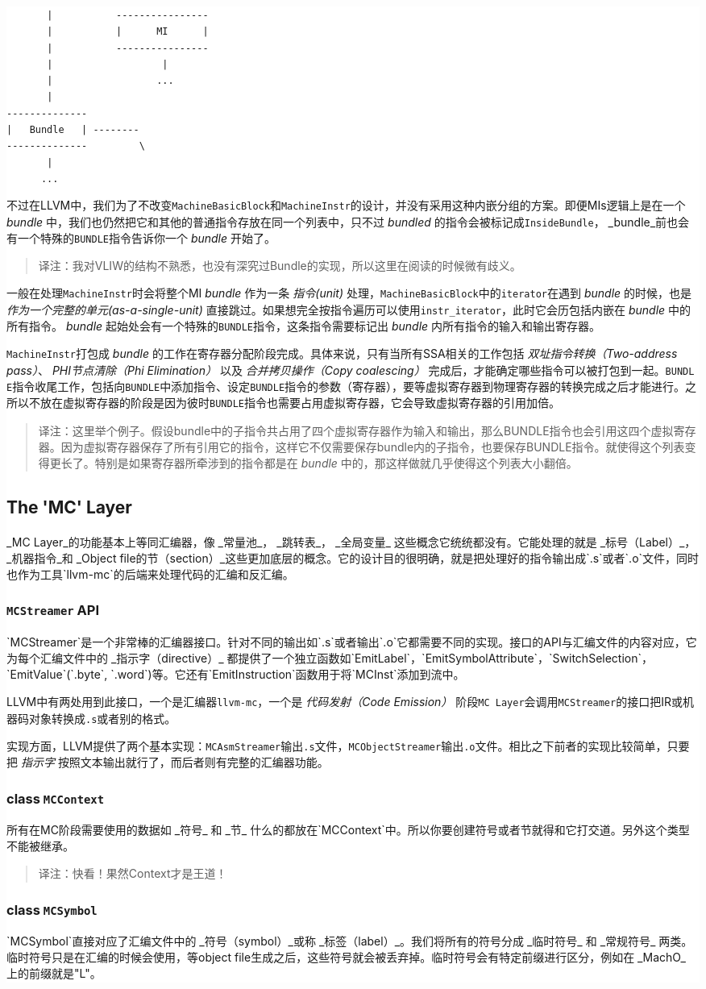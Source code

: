 		   |           ----------------
		   |           |      MI      |
		   |           ----------------
		   |                   |
		   |                  ...
		   |
	--------------
	|   Bundle   | --------
	--------------         \
		   |
		  ...

不过在LLVM中，我们为了不改变`MachineBasicBlock`和`MachineInstr`的设计，并没有采用这种内嵌分组的方案。即便MIs逻辑上是在一个 _bundle_ 中，我们也仍然把它和其他的普通指令存放在同一个列表中，只不过 _bundled_ 的指令会被标记成`InsideBundle`， _bundle_前也会有一个特殊的`BUNDLE`指令告诉你一个 _bundle_ 开始了。

> 译注：我对VLIW的结构不熟悉，也没有深究过Bundle的实现，所以这里在阅读的时候微有歧义。

一般在处理`MachineInstr`时会将整个MI _bundle_ 作为一条 _指令(unit)_ 处理，`MachineBasicBlock`中的`iterator`在遇到 _bundle_ 的时候，也是 _作为一个完整的单元(as-a-single-unit)_ 直接跳过。如果想完全按指令遍历可以使用`instr_iterator`，此时它会历包括内嵌在 _bundle_ 中的所有指令。 _bundle_ 起始处会有一个特殊的`BUNDLE`指令，这条指令需要标记出 _bundle_ 内所有指令的输入和输出寄存器。

`MachineInstr`打包成 _bundle_ 的工作在寄存器分配阶段完成。具体来说，只有当所有SSA相关的工作包括 _双址指令转换（Two-address pass）_、 _PHI节点清除（Phi Elimination）_ 以及 _合并拷贝操作（Copy coalescing）_ 完成后，才能确定哪些指令可以被打包到一起。`BUNDLE`指令收尾工作，包括向`BUNDLE`中添加指令、设定`BUNDLE`指令的参数（寄存器），要等虚拟寄存器到物理寄存器的转换完成之后才能进行。之所以不放在虚拟寄存器的阶段是因为彼时`BUNDLE`指令也需要占用虚拟寄存器，它会导致虚拟寄存器的引用加倍。

> 译注：这里举个例子。假设bundle中的子指令共占用了四个虚拟寄存器作为输入和输出，那么BUNDLE指令也会引用这四个虚拟寄存器。因为虚拟寄存器保存了所有引用它的指令，这样它不仅需要保存bundle内的子指令，也要保存BUNDLE指令。就使得这个列表变得更长了。特别是如果寄存器所牵涉到的指令都是在 _bundle_ 中的，那这样做就几乎使得这个列表大小翻倍。

<h2 id="mclayer">The 'MC' Layer</h2>
_MC Layer_的功能基本上等同汇编器，像 _常量池_， _跳转表_， _全局变量_ 这些概念它统统都没有。它能处理的就是 _标号（Label）_， _机器指令_和 _Object file的节（section）_这些更加底层的概念。它的设计目的很明确，就是把处理好的指令输出成`.s`或者`.o`文件，同时也作为工具`llvm-mc`的后端来处理代码的汇编和反汇编。

<h3><code>MCStreamer</code> API</h3>
`MCStreamer`是一个非常棒的汇编器接口。针对不同的输出如`.s`或者输出`.o`它都需要不同的实现。接口的API与汇编文件的内容对应，它为每个汇编文件中的 _指示字（directive）_ 都提供了一个独立函数如`EmitLabel`，`EmitSymbolAttribute`，`SwitchSelection`，`EmitValue`(`.byte`, `.word`)等。它还有`EmitInstruction`函数用于将`MCInst`添加到流中。

LLVM中有两处用到此接口，一个是汇编器`llvm-mc`，一个是 _代码发射（Code Emission）_ 阶段`MC Layer`会调用`MCStreamer`的接口把IR或机器码对象转换成`.s`或者别的格式。

实现方面，LLVM提供了两个基本实现：`MCAsmStreamer`输出`.s`文件，`MCObjectStreamer`输出`.o`文件。相比之下前者的实现比较简单，只要把 _指示字_ 按照文本输出就行了，而后者则有完整的汇编器功能。

<h3>class <code>MCContext</code></h3>
所有在MC阶段需要使用的数据如 _符号_ 和 _节_ 什么的都放在`MCContext`中。所以你要创建符号或者节就得和它打交道。另外这个类型不能被继承。

> 译注：快看！果然Context才是王道！

<h3>class <code>MCSymbol</code></h3>
`MCSymbol`直接对应了汇编文件中的 _符号（symbol）_或称 _标签（label）_。我们将所有的符号分成 _临时符号_ 和 _常规符号_ 两类。临时符号只是在汇编的时候会使用，等object file生成之后，这些符号就会被丢弃掉。临时符号会有特定前缀进行区分，例如在 _MachO_ 上的前缀就是"L"。
